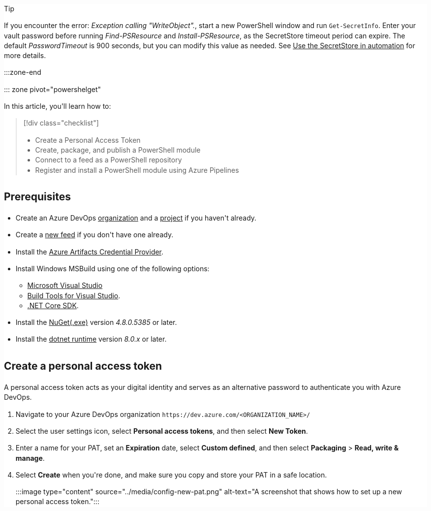 > [!TIP]
> If you encounter the error: *Exception calling "WriteObject".*, start a new PowerShell window and run `Get-SecretInfo`. Enter your vault password before running *Find-PSResource* and *Install-PSResource*, as the SecretStore timeout period can expire. The default *PasswordTimeout* is 900 seconds, but you can modify this value as needed. See [Use the SecretStore in automation](/powershell/utility-modules/secretmanagement/how-to/using-secrets-in-automation) for more details.

:::zone-end



::: zone pivot="powershelget"

In this article, you'll learn how to:

>[!div class="checklist"]
> * Create a Personal Access Token
> * Create, package, and publish a PowerShell module
> * Connect to a feed as a PowerShell repository
> * Register and install a PowerShell module using Azure Pipelines

## Prerequisites

- Create an Azure DevOps [organization](../../organizations/accounts/create-organization.md) and a [project](../../organizations/projects/create-project.md#create-a-project) if you haven't already.

- Create a [new feed](../get-started-nuget.md#create-feed) if you don't have one already.

- Install the [Azure Artifacts Credential Provider](https://github.com/microsoft/artifacts-credprovider).

- Install Windows MSBuild using one of the following options:
    - [Microsoft Visual Studio](https://visualstudio.microsoft.com/vs/preview/)
    - [Build Tools for Visual Studio](https://visualstudio.microsoft.com/downloads/?q=build+tools#build-tools-for-visual-studio-2022).
    - [.NET Core SDK](https://dotnet.microsoft.com/download).

- Install the [NuGet(.exe)](https://www.nuget.org/downloads) version *4.8.0.5385* or later.

- Install the [dotnet runtime](https://dotnet.microsoft.com/en-us/download) version *8.0.x* or later.

## Create a personal access token

A personal access token acts as your digital identity and serves as an alternative password to authenticate you with Azure DevOps.

1. Navigate to your Azure DevOps organization `https://dev.azure.com/<ORGANIZATION_NAME>/`

1. Select the user settings icon, select **Personal access tokens**, and then select **New Token**.

1. Enter a name for your PAT, set an **Expiration** date, select **Custom defined**, and then select **Packaging** > **Read, write & manage**.

1. Select **Create** when you're done, and make sure you copy and store your PAT in a safe location.

    :::image type="content" source="../media/config-new-pat.png" alt-text="A screenshot that shows how to set up a new personal access token.":::

